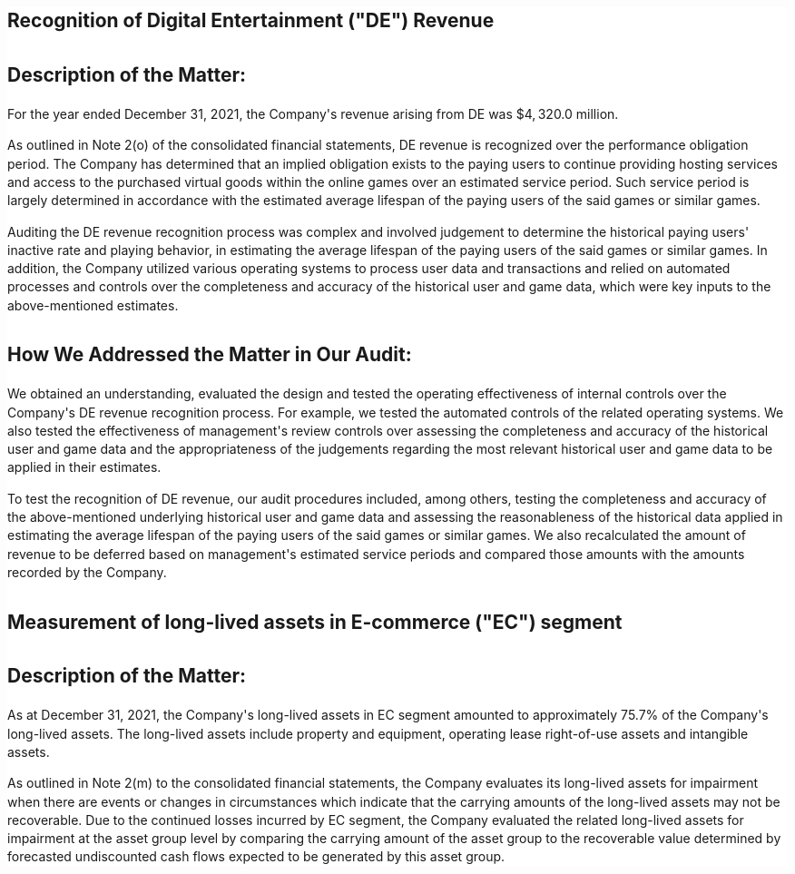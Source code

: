 ## Recognition of Digital Entertainment ("DE") Revenue

## Description of the Matter:

For the year ended December 31, 2021, the Company's revenue arising from DE was $\$ 4,320.0$ million.

As outlined in Note 2(o) of the consolidated financial statements, DE revenue is recognized over the performance obligation period. The Company has determined that an implied obligation exists to the paying users to continue providing hosting services and access to the purchased virtual goods within the online games over an estimated service period. Such service period is largely determined in accordance with the estimated average lifespan of the paying users of the said games or similar games.

Auditing the DE revenue recognition process was complex and involved judgement to determine the historical paying users' inactive rate and playing behavior, in estimating the average lifespan of the paying users of the said games or similar games. In addition, the Company utilized various operating systems to process user data and transactions and relied on automated processes and controls over the completeness and accuracy of the historical user and game data, which were key inputs to the above-mentioned estimates.

## How We Addressed the Matter in Our Audit:

We obtained an understanding, evaluated the design and tested the operating effectiveness of internal controls over the Company's DE revenue recognition process. For example, we tested the automated controls of the related operating systems. We also tested the effectiveness of management's review controls over assessing the completeness and accuracy of the historical user and game data and the appropriateness of the judgements regarding the most relevant historical user and game data to be applied in their estimates.

To test the recognition of DE revenue, our audit procedures included, among others, testing the completeness and accuracy of the above-mentioned underlying historical user and game data and assessing the reasonableness of the historical data applied in estimating the average lifespan of the paying users of the said games or similar games. We also recalculated the amount of revenue to be deferred based on management's estimated service periods and compared those amounts with the amounts recorded by the Company.

## Measurement of long-lived assets in E-commerce ("EC") segment

## Description of the Matter:

As at December 31, 2021, the Company's long-lived assets in EC segment amounted to approximately $75.7 \%$ of the Company's long-lived assets. The long-lived assets include property and equipment, operating lease right-of-use assets and intangible assets.

As outlined in Note 2(m) to the consolidated financial statements, the Company evaluates its long-lived assets for impairment when there are events or changes in circumstances which indicate that the carrying amounts of the long-lived assets may not be recoverable. Due to the continued losses incurred by EC segment, the Company evaluated the related long-lived assets for impairment at the asset group level by comparing the carrying amount of the asset group to the recoverable value determined by forecasted undiscounted cash flows expected to be generated by this asset group.
